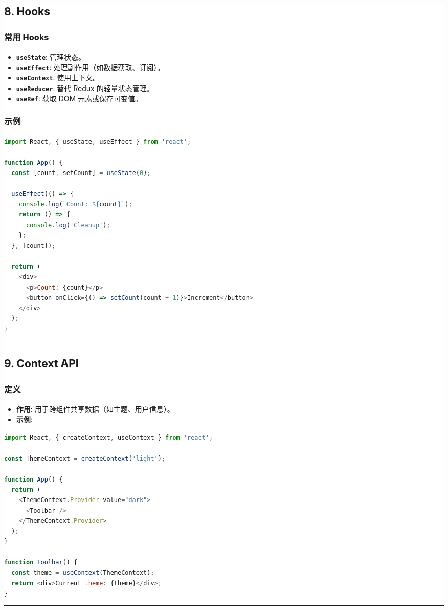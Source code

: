 
## **8. Hooks**
### **常用 Hooks**
- **`useState`**: 管理状态。
- **`useEffect`**: 处理副作用（如数据获取、订阅）。
- **`useContext`**: 使用上下文。
- **`useReducer`**: 替代 Redux 的轻量状态管理。
- **`useRef`**: 获取 DOM 元素或保存可变值。

### **示例**
```javascript
import React, { useState, useEffect } from 'react';

function App() {
  const [count, setCount] = useState(0);

  useEffect(() => {
    console.log(`Count: ${count}`);
    return () => {
      console.log('Cleanup');
    };
  }, [count]);

  return (
    <div>
      <p>Count: {count}</p>
      <button onClick={() => setCount(count + 1)}>Increment</button>
    </div>
  );
}
```

---

## **9. Context API**
### **定义**
- **作用**: 用于跨组件共享数据（如主题、用户信息）。
- **示例**:
```javascript
import React, { createContext, useContext } from 'react';

const ThemeContext = createContext('light');

function App() {
  return (
    <ThemeContext.Provider value="dark">
      <Toolbar />
    </ThemeContext.Provider>
  );
}

function Toolbar() {
  const theme = useContext(ThemeContext);
  return <div>Current theme: {theme}</div>;
}
```

---